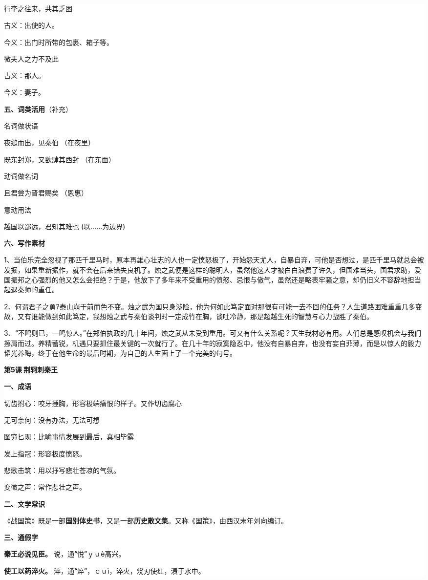 行李之往来，共其乏困

古义：出使的人。 　

今义：出门时所带的包裹、箱子等。

微夫人之力不及此 　

古义：那人。

今义：妻子。

**五、词类活用**（补充）

名词做状语

夜缒而出，见秦伯 （在夜里）

既东封郑，又欲肆其西封 （在东面）

动词做名词

且君尝为晋君赐矣 （恩惠）

意动用法

越国以鄙远，君知其难也 (以……为边界)

**六、写作素材**

1、当伯乐完全忽视了那匹千里马时，原本再雄心壮志的人也一定愤怒极了，开始怨天尤人，自暴自弃，可他是否想过，是匹千里马就总会被发掘，如果重新振作，就不会在后来错失良机了。烛之武便是这样的聪明人，虽然他这人才被白白浪费了许久，但国难当头，国君求助，爱国振邦之心强烈的他又怎么会拒绝？于是，他放下了多年来不受重用的愤怒、忌恨与傲气，虽然还是略表牢骚之意，却仍旧义不容辞地担当起退秦师的重任。

2、何谓君子之勇?泰山崩于前而色不变。烛之武为国只身涉险，他为何如此笃定面对那很有可能一去不回的任务？人生道路困难重重几多变故，又有谁能做到如此笃定，我想烛之武与秦伯谈判时一定成竹在胸，谈吐冷静，那是超越生死的智慧与心力战胜了秦伯。

3、“不鸣则已，一鸣惊人。”在郑伯执政的几十年间，烛之武从未受到重用。可又有什么关系呢？天生我材必有用。人们总是感叹机会与我们擦肩而过。养精蓄锐，机遇只要抓住最关键的一次就行了。在几十年的寂寞隐忍中，他没有自暴自弃，也没有妄自菲薄，而是以惊人的毅力韬光养晦，终于在他生命的最后时期，为自己的人生画上了一个完美的句号。

**第5课 荆轲刺秦王**

**一、成语**

切齿拊心：咬牙捶胸，形容极端痛恨的样子。又作切齿腐心

无可奈何：没有办法，无法可想

图穷匕现：比喻事情发展到最后，真相毕露

发上指冠：形容极度愤怒。

悲歌击筑：用以抒写悲壮苍凉的气氛。

变徵之声：常作悲壮之声。

**二、文学常识**

《战国策》既是一部**国别体史书**，又是一部**历史散文集**。又称《国策》，由西汉末年刘向编订。

**三、通假字**

**秦王必说见臣。** 说，通“悦”ｙｕè高兴。

**使工以药淬火。** 淬，通“焠”，ｃｕì，淬火，烧刃使红，渍于水中。
